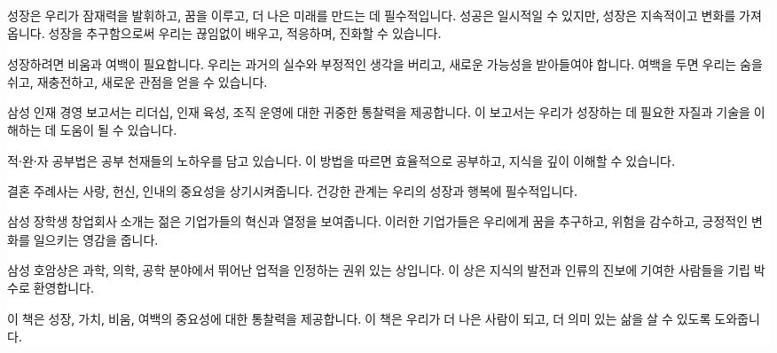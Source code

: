 
성장은 우리가 잠재력을 발휘하고, 꿈을 이루고, 더 나은 미래를 만드는 데 필수적입니다. 성공은 일시적일 수 있지만, 성장은 지속적이고 변화를 가져옵니다. 성장을 추구함으로써 우리는 끊임없이 배우고, 적응하며, 진화할 수 있습니다.



성장하려면 비움과 여백이 필요합니다. 우리는 과거의 실수와 부정적인 생각을 버리고, 새로운 가능성을 받아들여야 합니다. 여백을 두면 우리는 숨을 쉬고, 재충전하고, 새로운 관점을 얻을 수 있습니다.



삼성 인재 경영 보고서는 리더십, 인재 육성, 조직 운영에 대한 귀중한 통찰력을 제공합니다. 이 보고서는 우리가 성장하는 데 필요한 자질과 기술을 이해하는 데 도움이 될 수 있습니다.



적·완·자 공부법은 공부 천재들의 노하우를 담고 있습니다. 이 방법을 따르면 효율적으로 공부하고, 지식을 깊이 이해할 수 있습니다.



결혼 주례사는 사랑, 헌신, 인내의 중요성을 상기시켜줍니다. 건강한 관계는 우리의 성장과 행복에 필수적입니다.



삼성 장학생 창업회사 소개는 젊은 기업가들의 혁신과 열정을 보여줍니다. 이러한 기업가들은 우리에게 꿈을 추구하고, 위험을 감수하고, 긍정적인 변화를 일으키는 영감을 줍니다.



삼성 호암상은 과학, 의학, 공학 분야에서 뛰어난 업적을 인정하는 권위 있는 상입니다. 이 상은 지식의 발전과 인류의 진보에 기여한 사람들을 기립 박수로 환영합니다.



이 책은 성장, 가치, 비움, 여백의 중요성에 대한 통찰력을 제공합니다. 이 책은 우리가 더 나은 사람이 되고, 더 의미 있는 삶을 살 수 있도록 도와줍니다.